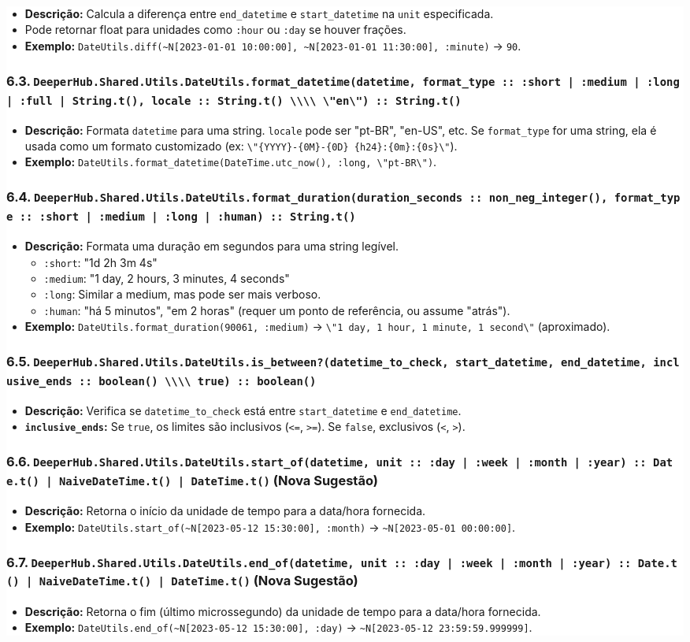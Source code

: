 *   **Descrição:** Calcula a diferença entre `end_datetime` e `start_datetime` na `unit` especificada.
*   Pode retornar float para unidades como `:hour` ou `:day` se houver frações.
*   **Exemplo:** `DateUtils.diff(~N[2023-01-01 10:00:00], ~N[2023-01-01 11:30:00], :minute)` -> `90`.

### 6.3. `DeeperHub.Shared.Utils.DateUtils.format_datetime(datetime, format_type :: :short | :medium | :long | :full | String.t(), locale :: String.t() \\\\ \"en\") :: String.t()`

*   **Descrição:** Formata `datetime` para uma string. `locale` pode ser \"pt-BR\", \"en-US\", etc. Se `format_type` for uma string, ela é usada como um formato customizado (ex: `\"{YYYY}-{0M}-{0D} {h24}:{0m}:{0s}\"`).
*   **Exemplo:** `DateUtils.format_datetime(DateTime.utc_now(), :long, \"pt-BR\")`.

### 6.4. `DeeperHub.Shared.Utils.DateUtils.format_duration(duration_seconds :: non_neg_integer(), format_type :: :short | :medium | :long | :human) :: String.t()`

*   **Descrição:** Formata uma duração em segundos para uma string legível.
    *   `:short`: \"1d 2h 3m 4s\"
    *   `:medium`: \"1 day, 2 hours, 3 minutes, 4 seconds\"
    *   `:long`: Similar a medium, mas pode ser mais verboso.
    *   `:human`: \"há 5 minutos\", \"em 2 horas\" (requer um ponto de referência, ou assume \"atrás\").
*   **Exemplo:** `DateUtils.format_duration(90061, :medium)` -> `\"1 day, 1 hour, 1 minute, 1 second\"` (aproximado).

### 6.5. `DeeperHub.Shared.Utils.DateUtils.is_between?(datetime_to_check, start_datetime, end_datetime, inclusive_ends :: boolean() \\\\ true) :: boolean()`

*   **Descrição:** Verifica se `datetime_to_check` está entre `start_datetime` e `end_datetime`.
*   **`inclusive_ends`:** Se `true`, os limites são inclusivos (`<=`, `>=`). Se `false`, exclusivos (`<`, `>`).

### 6.6. `DeeperHub.Shared.Utils.DateUtils.start_of(datetime, unit :: :day | :week | :month | :year) :: Date.t() | NaiveDateTime.t() | DateTime.t()` (Nova Sugestão)

*   **Descrição:** Retorna o início da unidade de tempo para a data/hora fornecida.
*   **Exemplo:** `DateUtils.start_of(~N[2023-05-12 15:30:00], :month)` -> `~N[2023-05-01 00:00:00]`.

### 6.7. `DeeperHub.Shared.Utils.DateUtils.end_of(datetime, unit :: :day | :week | :month | :year) :: Date.t() | NaiveDateTime.t() | DateTime.t()` (Nova Sugestão)

*   **Descrição:** Retorna o fim (último microssegundo) da unidade de tempo para a data/hora fornecida.
*   **Exemplo:** `DateUtils.end_of(~N[2023-05-12 15:30:00], :day)` -> `~N[2023-05-12 23:59:59.999999]`.
